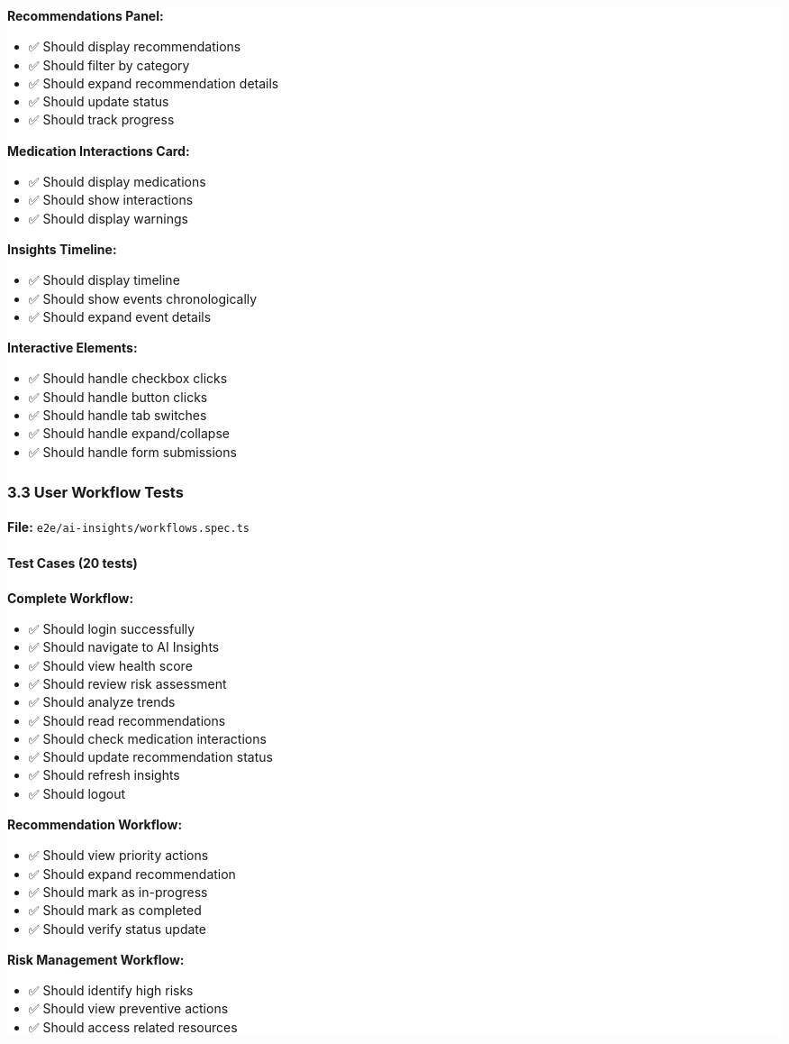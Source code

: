 **Recommendations Panel:**
- ✅ Should display recommendations
- ✅ Should filter by category
- ✅ Should expand recommendation details
- ✅ Should update status
- ✅ Should track progress

**Medication Interactions Card:**
- ✅ Should display medications
- ✅ Should show interactions
- ✅ Should display warnings

**Insights Timeline:**
- ✅ Should display timeline
- ✅ Should show events chronologically
- ✅ Should expand event details

**Interactive Elements:**
- ✅ Should handle checkbox clicks
- ✅ Should handle button clicks
- ✅ Should handle tab switches
- ✅ Should handle expand/collapse
- ✅ Should handle form submissions

### 3.3 User Workflow Tests

**File:** `e2e/ai-insights/workflows.spec.ts`

#### Test Cases (20 tests)

**Complete Workflow:**
- ✅ Should login successfully
- ✅ Should navigate to AI Insights
- ✅ Should view health score
- ✅ Should review risk assessment
- ✅ Should analyze trends
- ✅ Should read recommendations
- ✅ Should check medication interactions
- ✅ Should update recommendation status
- ✅ Should refresh insights
- ✅ Should logout

**Recommendation Workflow:**
- ✅ Should view priority actions
- ✅ Should expand recommendation
- ✅ Should mark as in-progress
- ✅ Should mark as completed
- ✅ Should verify status update

**Risk Management Workflow:**
- ✅ Should identify high risks
- ✅ Should view preventive actions
- ✅ Should access related resources
